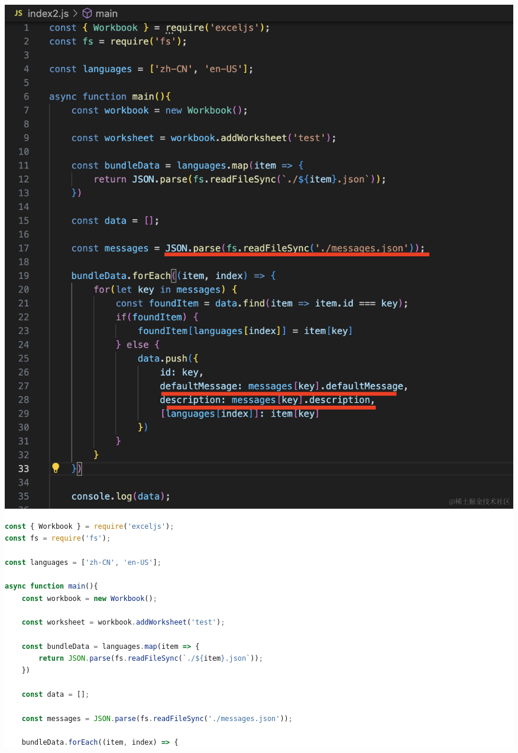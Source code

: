 ![](./images/746b826b359540d3a825b49e96c09e1e~tplv-k3u1fbpfcp-jj-mark:0:0:0:0:q75.image.png)
```javascript
const { Workbook } = require('exceljs');
const fs = require('fs');

const languages = ['zh-CN', 'en-US'];

async function main(){
    const workbook = new Workbook();

    const worksheet = workbook.addWorksheet('test');

    const bundleData = languages.map(item => {
        return JSON.parse(fs.readFileSync(`./${item}.json`));
    })

    const data = [];

    const messages = JSON.parse(fs.readFileSync('./messages.json'));

    bundleData.forEach((item, index) => {
```